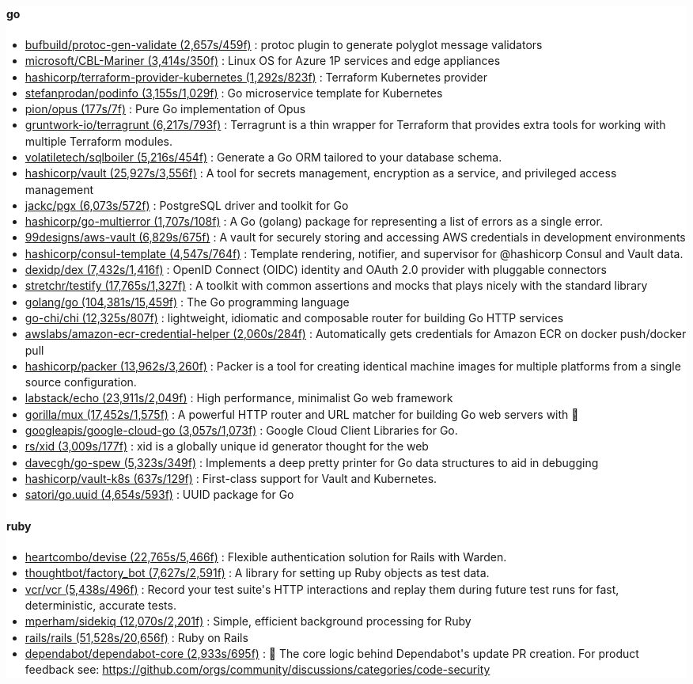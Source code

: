 #### go
* [bufbuild/protoc-gen-validate (2,657s/459f)](https://github.com/bufbuild/protoc-gen-validate) : protoc plugin to generate polyglot message validators
* [microsoft/CBL-Mariner (3,414s/350f)](https://github.com/microsoft/CBL-Mariner) : Linux OS for Azure 1P services and edge appliances
* [hashicorp/terraform-provider-kubernetes (1,292s/823f)](https://github.com/hashicorp/terraform-provider-kubernetes) : Terraform Kubernetes provider
* [stefanprodan/podinfo (3,155s/1,029f)](https://github.com/stefanprodan/podinfo) : Go microservice template for Kubernetes
* [pion/opus (177s/7f)](https://github.com/pion/opus) : Pure Go implementation of Opus
* [gruntwork-io/terragrunt (6,217s/793f)](https://github.com/gruntwork-io/terragrunt) : Terragrunt is a thin wrapper for Terraform that provides extra tools for working with multiple Terraform modules.
* [volatiletech/sqlboiler (5,216s/454f)](https://github.com/volatiletech/sqlboiler) : Generate a Go ORM tailored to your database schema.
* [hashicorp/vault (25,927s/3,556f)](https://github.com/hashicorp/vault) : A tool for secrets management, encryption as a service, and privileged access management
* [jackc/pgx (6,073s/572f)](https://github.com/jackc/pgx) : PostgreSQL driver and toolkit for Go
* [hashicorp/go-multierror (1,707s/108f)](https://github.com/hashicorp/go-multierror) : A Go (golang) package for representing a list of errors as a single error.
* [99designs/aws-vault (6,829s/675f)](https://github.com/99designs/aws-vault) : A vault for securely storing and accessing AWS credentials in development environments
* [hashicorp/consul-template (4,547s/764f)](https://github.com/hashicorp/consul-template) : Template rendering, notifier, and supervisor for @hashicorp Consul and Vault data.
* [dexidp/dex (7,432s/1,416f)](https://github.com/dexidp/dex) : OpenID Connect (OIDC) identity and OAuth 2.0 provider with pluggable connectors
* [stretchr/testify (17,765s/1,327f)](https://github.com/stretchr/testify) : A toolkit with common assertions and mocks that plays nicely with the standard library
* [golang/go (104,381s/15,459f)](https://github.com/golang/go) : The Go programming language
* [go-chi/chi (12,325s/807f)](https://github.com/go-chi/chi) : lightweight, idiomatic and composable router for building Go HTTP services
* [awslabs/amazon-ecr-credential-helper (2,060s/284f)](https://github.com/awslabs/amazon-ecr-credential-helper) : Automatically gets credentials for Amazon ECR on docker push/docker pull
* [hashicorp/packer (13,962s/3,260f)](https://github.com/hashicorp/packer) : Packer is a tool for creating identical machine images for multiple platforms from a single source configuration.
* [labstack/echo (23,911s/2,049f)](https://github.com/labstack/echo) : High performance, minimalist Go web framework
* [gorilla/mux (17,452s/1,575f)](https://github.com/gorilla/mux) : A powerful HTTP router and URL matcher for building Go web servers with 🦍
* [googleapis/google-cloud-go (3,057s/1,073f)](https://github.com/googleapis/google-cloud-go) : Google Cloud Client Libraries for Go.
* [rs/xid (3,009s/177f)](https://github.com/rs/xid) : xid is a globally unique id generator thought for the web
* [davecgh/go-spew (5,323s/349f)](https://github.com/davecgh/go-spew) : Implements a deep pretty printer for Go data structures to aid in debugging
* [hashicorp/vault-k8s (637s/129f)](https://github.com/hashicorp/vault-k8s) : First-class support for Vault and Kubernetes.
* [satori/go.uuid (4,654s/593f)](https://github.com/satori/go.uuid) : UUID package for Go

#### ruby
* [heartcombo/devise (22,765s/5,466f)](https://github.com/heartcombo/devise) : Flexible authentication solution for Rails with Warden.
* [thoughtbot/factory_bot (7,627s/2,591f)](https://github.com/thoughtbot/factory_bot) : A library for setting up Ruby objects as test data.
* [vcr/vcr (5,438s/496f)](https://github.com/vcr/vcr) : Record your test suite's HTTP interactions and replay them during future test runs for fast, deterministic, accurate tests.
* [mperham/sidekiq (12,070s/2,201f)](https://github.com/mperham/sidekiq) : Simple, efficient background processing for Ruby
* [rails/rails (51,528s/20,656f)](https://github.com/rails/rails) : Ruby on Rails
* [dependabot/dependabot-core (2,933s/695f)](https://github.com/dependabot/dependabot-core) : 🤖 The core logic behind Dependabot's update PR creation. For product feedback see: https://github.com/orgs/community/discussions/categories/code-security